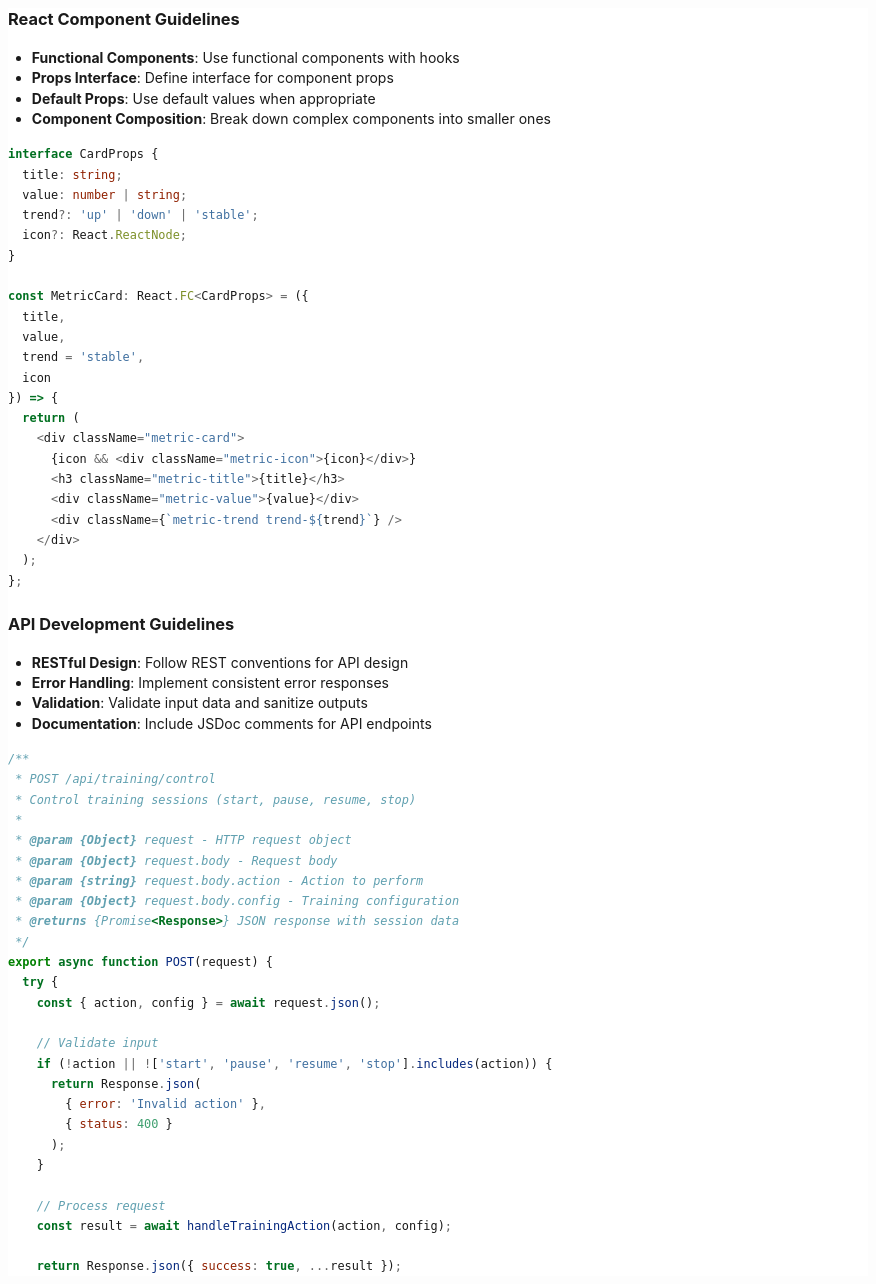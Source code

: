 ### React Component Guidelines
- **Functional Components**: Use functional components with hooks
- **Props Interface**: Define interface for component props
- **Default Props**: Use default values when appropriate
- **Component Composition**: Break down complex components into smaller ones

```typescript
interface CardProps {
  title: string;
  value: number | string;
  trend?: 'up' | 'down' | 'stable';
  icon?: React.ReactNode;
}

const MetricCard: React.FC<CardProps> = ({ 
  title, 
  value, 
  trend = 'stable', 
  icon 
}) => {
  return (
    <div className="metric-card">
      {icon && <div className="metric-icon">{icon}</div>}
      <h3 className="metric-title">{title}</h3>
      <div className="metric-value">{value}</div>
      <div className={`metric-trend trend-${trend}`} />
    </div>
  );
};
```

### API Development Guidelines
- **RESTful Design**: Follow REST conventions for API design
- **Error Handling**: Implement consistent error responses
- **Validation**: Validate input data and sanitize outputs
- **Documentation**: Include JSDoc comments for API endpoints

```javascript
/**
 * POST /api/training/control
 * Control training sessions (start, pause, resume, stop)
 * 
 * @param {Object} request - HTTP request object
 * @param {Object} request.body - Request body
 * @param {string} request.body.action - Action to perform
 * @param {Object} request.body.config - Training configuration
 * @returns {Promise<Response>} JSON response with session data
 */
export async function POST(request) {
  try {
    const { action, config } = await request.json();
    
    // Validate input
    if (!action || !['start', 'pause', 'resume', 'stop'].includes(action)) {
      return Response.json(
        { error: 'Invalid action' }, 
        { status: 400 }
      );
    }
    
    // Process request
    const result = await handleTrainingAction(action, config);
    
    return Response.json({ success: true, ...result });
```